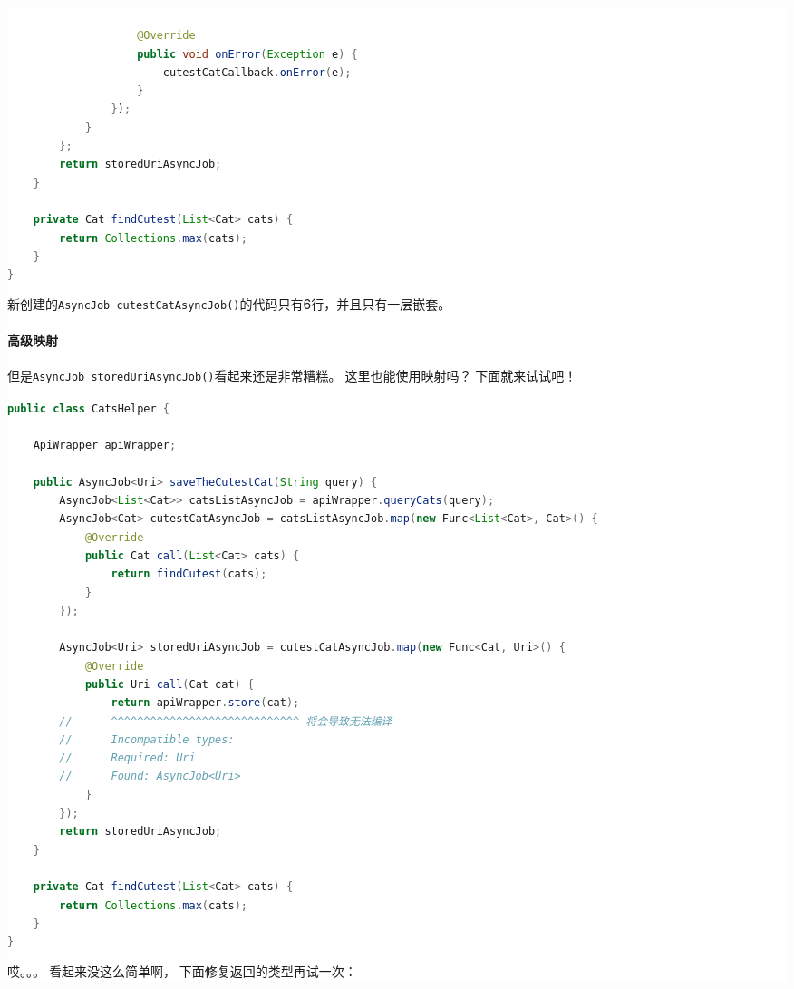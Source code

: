 ```java
 
                    @Override
                    public void onError(Exception e) {
                        cutestCatCallback.onError(e);
                    }
                });
            }
        };
        return storedUriAsyncJob;
    }
 
    private Cat findCutest(List<Cat> cats) {
        return Collections.max(cats);
    }
}
```

新创建的`AsyncJob cutestCatAsyncJob()`的代码只有6行，并且只有一层嵌套。


#### 高级映射


但是`AsyncJob storedUriAsyncJob()`看起来还是非常糟糕。 这里也能使用映射吗？ 下面就来试试吧！

```java
public class CatsHelper {
 
    ApiWrapper apiWrapper;
 
    public AsyncJob<Uri> saveTheCutestCat(String query) {
        AsyncJob<List<Cat>> catsListAsyncJob = apiWrapper.queryCats(query);
        AsyncJob<Cat> cutestCatAsyncJob = catsListAsyncJob.map(new Func<List<Cat>, Cat>() {
            @Override
            public Cat call(List<Cat> cats) {
                return findCutest(cats);
            }
        });
 
        AsyncJob<Uri> storedUriAsyncJob = cutestCatAsyncJob.map(new Func<Cat, Uri>() {
            @Override
            public Uri call(Cat cat) {
                return apiWrapper.store(cat);
        //      ^^^^^^^^^^^^^^^^^^^^^^^^^^^^^ 将会导致无法编译
        //      Incompatible types:
        //      Required: Uri
        //      Found: AsyncJob<Uri>                
            }
        });
        return storedUriAsyncJob;
    }
 
    private Cat findCutest(List<Cat> cats) {
        return Collections.max(cats);
    }
}
```
哎。。。 看起来没这么简单啊， 下面修复返回的类型再试一次：
